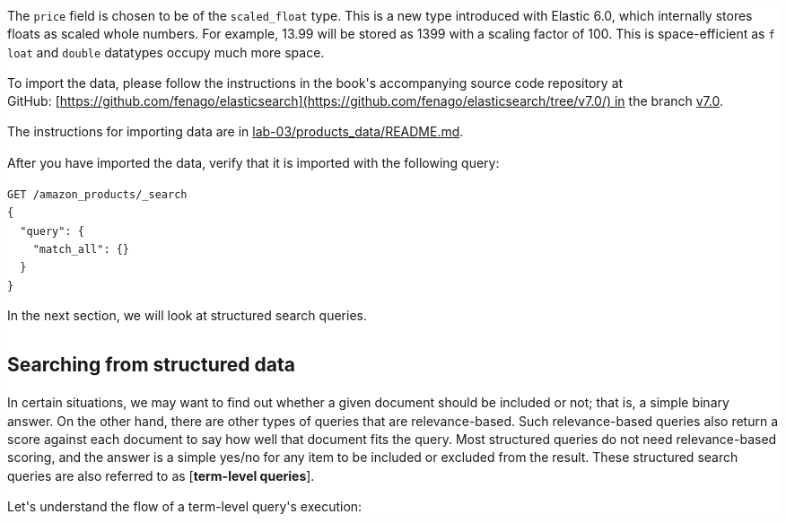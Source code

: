 The `price` field is chosen to be of
the `scaled_float` type. This is a new type introduced with
Elastic 6.0, which internally stores floats as scaled whole numbers. For
example, 13.99 will be stored as 1399 with a scaling factor of 100. This
is space-efficient as `float` and `double` datatypes
occupy much more space.

To import the data, please follow the
instructions in the book\'s accompanying source code repository at
GitHub: [https://github.com/fenago/elasticsearch](https://github.com/fenago/elasticsearch/tree/v7.0/) in
the branch
[v7.0](https://github.com/fenago/elasticsearch/tree/v7.0/).

The instructions for importing data are
in [lab-03/products\_data/README.md](https://github.com/fenago/elasticsearch/tree/v7.0/lab-03/products_data#import-product-data-into-elasticsearch).

After you have imported the data, verify that it is imported with the
following query:

```
GET /amazon_products/_search
{
  "query": {
    "match_all": {}
  }
}
```

In the next section, we will look at structured search queries.



Searching from structured data
------------------------------------------------



In certain situations, we may want to find out whether a given document
should be included or not; that is, a simple binary answer. On the other
hand, there are other types of queries that
are relevance-based. Such relevance-based queries also return a score
against each document to say how well that document fits the query. Most
structured queries do not need relevance-based scoring, and the answer
is a simple yes/no for any item to be included or excluded from the
result. These structured search queries are also referred to as [**term-level queries**].

Let\'s understand the flow of a term-level query\'s execution:

